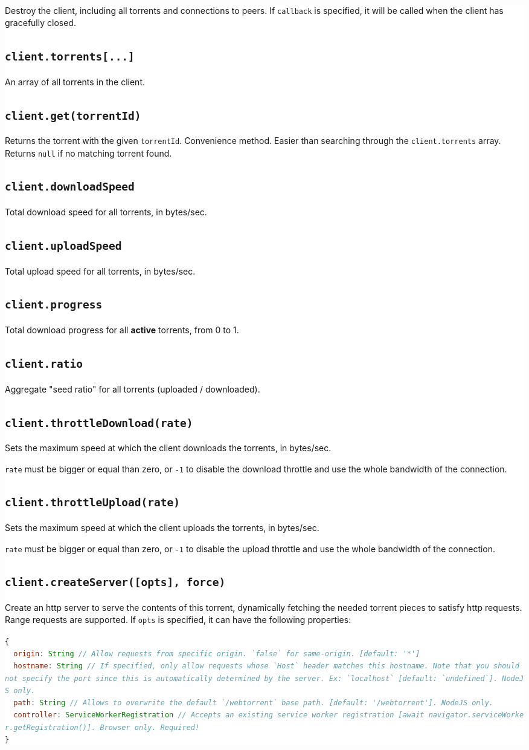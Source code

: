 Destroy the client, including all torrents and connections to peers. If `callback` is specified, it will be called when the client has gracefully closed.

## `client.torrents[...]`

An array of all torrents in the client.

## `client.get(torrentId)`

Returns the torrent with the given `torrentId`. Convenience method. Easier than searching
through the `client.torrents` array. Returns `null` if no matching torrent found.

## `client.downloadSpeed`

Total download speed for all torrents, in bytes/sec.

## `client.uploadSpeed`

Total upload speed for all torrents, in bytes/sec.

## `client.progress`

Total download progress for all **active** torrents, from 0 to 1.

## `client.ratio`

Aggregate "seed ratio" for all torrents (uploaded / downloaded).

## `client.throttleDownload(rate)`

Sets the maximum speed at which the client downloads the torrents, in bytes/sec.

`rate` must be bigger or equal than zero, or `-1` to disable the download throttle and
use the whole bandwidth of the connection.

## `client.throttleUpload(rate)`

Sets the maximum speed at which the client uploads the torrents, in bytes/sec.

`rate` must be bigger or equal than zero, or `-1` to disable the upload throttle and
use the whole bandwidth of the connection.


## `client.createServer([opts], force)`

Create an http server to serve the contents of this torrent, dynamically fetching the needed torrent pieces to satisfy http requests. Range requests are supported.
If `opts` is specified, it can have the following properties:
```js
{
  origin: String // Allow requests from specific origin. `false` for same-origin. [default: '*']
  hostname: String // If specified, only allow requests whose `Host` header matches this hostname. Note that you should not specify the port since this is automatically determined by the server. Ex: `localhost` [default: `undefined`]. NodeJS only.
  path: String // Allows to overwrite the default `/webtorrent` base path. [default: '/webtorrent']. NodeJS only.
  controller: ServiceWorkerRegistration // Accepts an existing service worker registration [await navigator.serviceWorker.getRegistration()]. Browser only. Required!
}
```


[webrtc]: https://en.wikipedia.org/wiki/WebRTC